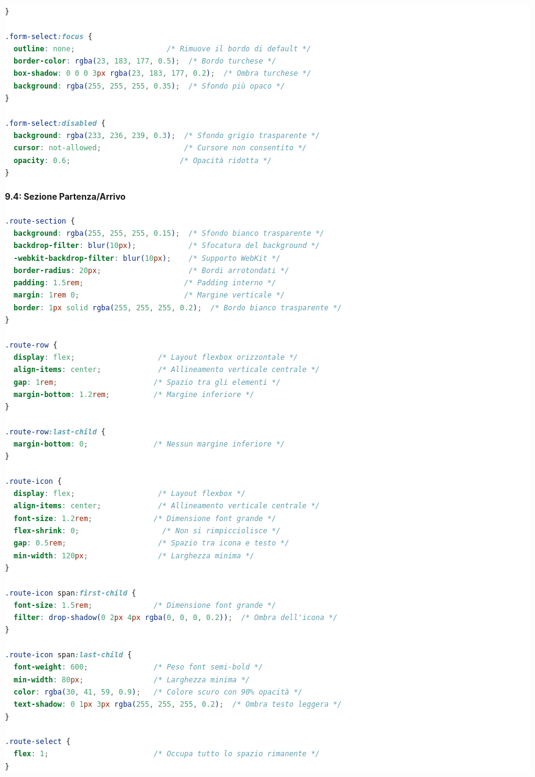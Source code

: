 ```css
}

.form-select:focus {
  outline: none;                     /* Rimuove il bordo di default */
  border-color: rgba(23, 183, 177, 0.5);  /* Bordo turchese */
  box-shadow: 0 0 0 3px rgba(23, 183, 177, 0.2);  /* Ombra turchese */
  background: rgba(255, 255, 255, 0.35);  /* Sfondo più opaco */
}

.form-select:disabled {
  background: rgba(233, 236, 239, 0.3);  /* Sfondo grigio trasparente */
  cursor: not-allowed;                   /* Cursore non consentito */
  opacity: 0.6;                         /* Opacità ridotta */
}
```

#### **9.4: Sezione Partenza/Arrivo**
```css
.route-section {
  background: rgba(255, 255, 255, 0.15);  /* Sfondo bianco trasparente */
  backdrop-filter: blur(10px);            /* Sfocatura del background */
  -webkit-backdrop-filter: blur(10px);    /* Supporto WebKit */
  border-radius: 20px;                    /* Bordi arrotondati */
  padding: 1.5rem;                       /* Padding interno */
  margin: 1rem 0;                        /* Margine verticale */
  border: 1px solid rgba(255, 255, 255, 0.2);  /* Bordo bianco trasparente */
}

.route-row {
  display: flex;                   /* Layout flexbox orizzontale */
  align-items: center;             /* Allineamento verticale centrale */
  gap: 1rem;                      /* Spazio tra gli elementi */
  margin-bottom: 1.2rem;          /* Margine inferiore */
}

.route-row:last-child {
  margin-bottom: 0;               /* Nessun margine inferiore */
}

.route-icon {
  display: flex;                   /* Layout flexbox */
  align-items: center;             /* Allineamento verticale centrale */
  font-size: 1.2rem;              /* Dimensione font grande */
  flex-shrink: 0;                   /* Non si rimpicciolisce */
  gap: 0.5rem;                     /* Spazio tra icona e testo */
  min-width: 120px;                /* Larghezza minima */
}

.route-icon span:first-child {
  font-size: 1.5rem;              /* Dimensione font grande */
  filter: drop-shadow(0 2px 4px rgba(0, 0, 0, 0.2));  /* Ombra dell'icona */
}

.route-icon span:last-child {
  font-weight: 600;               /* Peso font semi-bold */
  min-width: 80px;                /* Larghezza minima */
  color: rgba(30, 41, 59, 0.9);   /* Colore scuro con 90% opacità */
  text-shadow: 0 1px 3px rgba(255, 255, 255, 0.2);  /* Ombra testo leggera */
}

.route-select {
  flex: 1;                        /* Occupa tutto lo spazio rimanente */
}
```